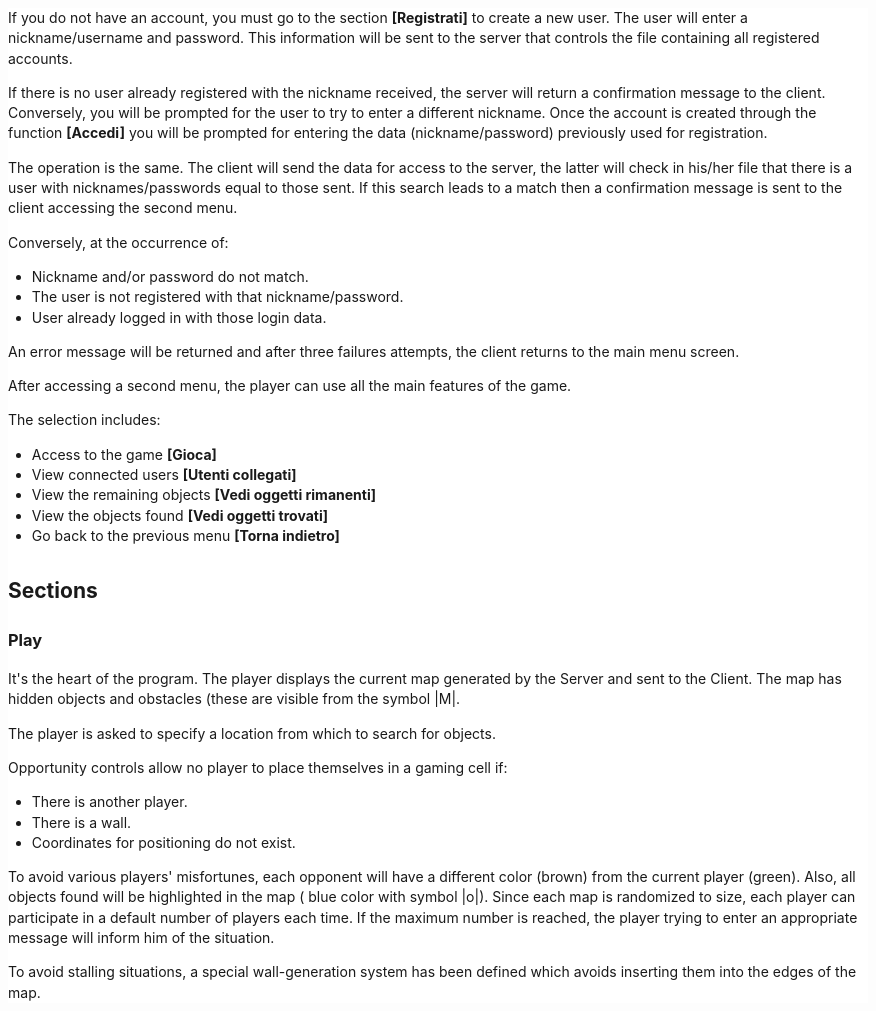 If you do not have an account, you must go to the section **[Registrati]** to create a new user. The user will enter a nickname/username and password. This information will be sent to the server that controls the file containing all registered accounts.

If there is no user already registered with the nickname received, the server will return a confirmation message to the client. Conversely, you will be prompted for the user to try to enter a different nickname.
Once the account is created through the function **[Accedi]** you will be prompted for entering the data (nickname/password) previously used for registration.

The operation is the same. The client will send the data for access to the server, the latter will check in his/her file that there is a user with nicknames/passwords equal to those sent.
If this search leads to a match then a confirmation message is sent to the client accessing the second menu.

Conversely, at the occurrence of:
-   Nickname and/or password do not match.
-   The user is not registered with that nickname/password.
-   User already logged in with those login data.

An error message will be returned and after three failures attempts, the client returns to the main menu screen.


After accessing a second menu, the player can use all the main features of the game.

The selection includes:
-   Access to the game **[Gioca]**
-   View connected users **[Utenti collegati]**
-   View the remaining objects **[Vedi oggetti rimanenti]**
-   View the objects found **[Vedi oggetti trovati]**
-   Go back to the previous menu **[Torna indietro]**


## Sections
### Play

It's the heart of the program. The player displays the current map generated by the Server and sent to the Client. The map has hidden objects and obstacles (these are visible from the symbol |M|.

The player is asked to specify a location from which to search for objects.

Opportunity controls allow no player to place themselves in a gaming cell if:
-   There is another player.
-   There is a wall.
-   Coordinates for positioning do not exist.

To avoid various players' misfortunes, each opponent will have a different color (brown) from the current player (green). Also, all objects found will be highlighted in the map ( blue color with symbol |o|). 
Since each map is randomized to size, each player can participate in a default number of players each time. If the maximum number is reached, the player trying to enter an appropriate message will inform him of the situation.

To avoid stalling situations, a special wall-generation system has been defined which avoids inserting them into the edges of the map.
